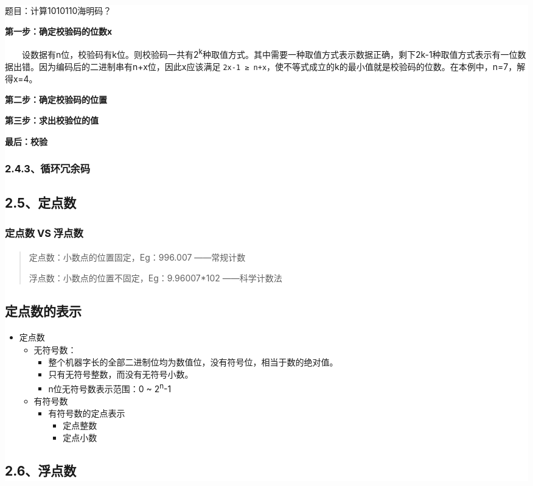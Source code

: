 

题目：计算1010110海明码？

**第一步：确定校验码的位数x**

　　设数据有n位，校验码有k位。则校验码一共有2<sup>k</sup>种取值方式。其中需要一种取值方式表示数据正确，剩下2k-1种取值方式表示有一位数据出错。因为编码后的二进制串有n+x位，因此x应该满足 `2x-1 ≥ n+x`，使不等式成立的k的最小值就是校验码的位数。在本例中，n=7，解得x=4。

**第二步：确定校验码的位置**

**第三步：求出校验位的值**

**最后：校验**



### 2.4.3、循环冗余码





## 2.5、定点数

### 定点数 VS 浮点数

> 定点数：小数点的位置固定，Eg：996.007 ——常规计数
>
> 浮点数：小数点的位置不固定，Eg：9.96007*102 ——科学计数法



## 定点数的表示

* 定点数
  * 无符号数：
    * 整个机器字长的全部二进制位均为数值位，没有符号位，相当于数的绝对值。
    * 只有无符号整数，而没有无符号小数。
    * n位无符号数表示范围：0 ~ 2<sup>n</sup>-1
  * 有符号数
    * 有符号数的定点表示
      * 定点整数
      * 定点小数







## 2.6、浮点数






























